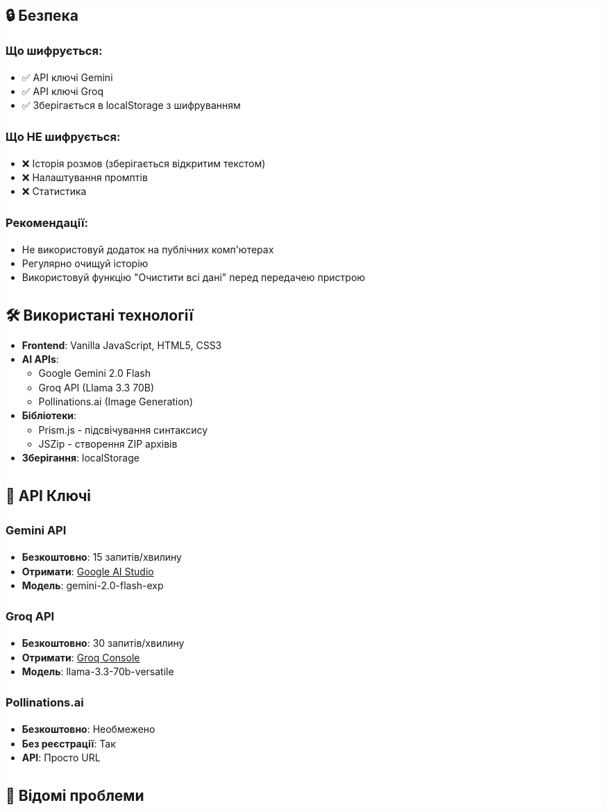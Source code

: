 ## 🔒 Безпека

### Що шифрується:
- ✅ API ключі Gemini
- ✅ API ключі Groq
- ✅ Зберігається в localStorage з шифруванням

### Що НЕ шифрується:
- ❌ Історія розмов (зберігається відкритим текстом)
- ❌ Налаштування промптів
- ❌ Статистика

### Рекомендації:
- Не використовуй додаток на публічних комп'ютерах
- Регулярно очищуй історію
- Використовуй функцію "Очистити всі дані" перед передачею пристрою

## 🛠️ Використані технології

- **Frontend**: Vanilla JavaScript, HTML5, CSS3
- **AI APIs**: 
  - Google Gemini 2.0 Flash
  - Groq API (Llama 3.3 70B)
  - Pollinations.ai (Image Generation)
- **Бібліотеки**:
  - Prism.js - підсвічування синтаксису
  - JSZip - створення ZIP архівів
- **Зберігання**: localStorage

## 📝 API Ключі

### Gemini API
- **Безкоштовно**: 15 запитів/хвилину
- **Отримати**: [Google AI Studio](https://aistudio.google.com/app/apikey)
- **Модель**: gemini-2.0-flash-exp

### Groq API
- **Безкоштовно**: 30 запитів/хвилину
- **Отримати**: [Groq Console](https://console.groq.com/keys)
- **Модель**: llama-3.3-70b-versatile

### Pollinations.ai
- **Безкоштовно**: Необмежено
- **Без реєстрації**: Так
- **API**: Просто URL

## 🐛 Відомі проблеми
